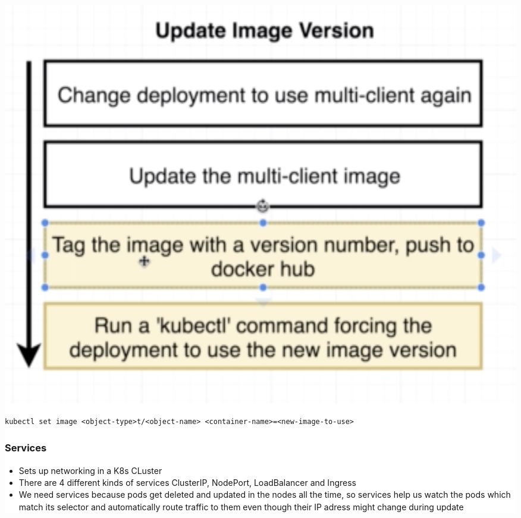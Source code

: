 ![](readme_images/update_image.png)

`kubectl set image <object-type>t/<object-name> <container-name>=<new-image-to-use>`

### Services

- Sets up networking in a K8s CLuster
- There are 4 different kinds of services ClusterIP, NodePort, LoadBalancer and Ingress
- We need services because pods get deleted and updated in the nodes all the time, so services help us watch the pods which match its selector and automatically route traffic to them even though their IP adress might change during update
